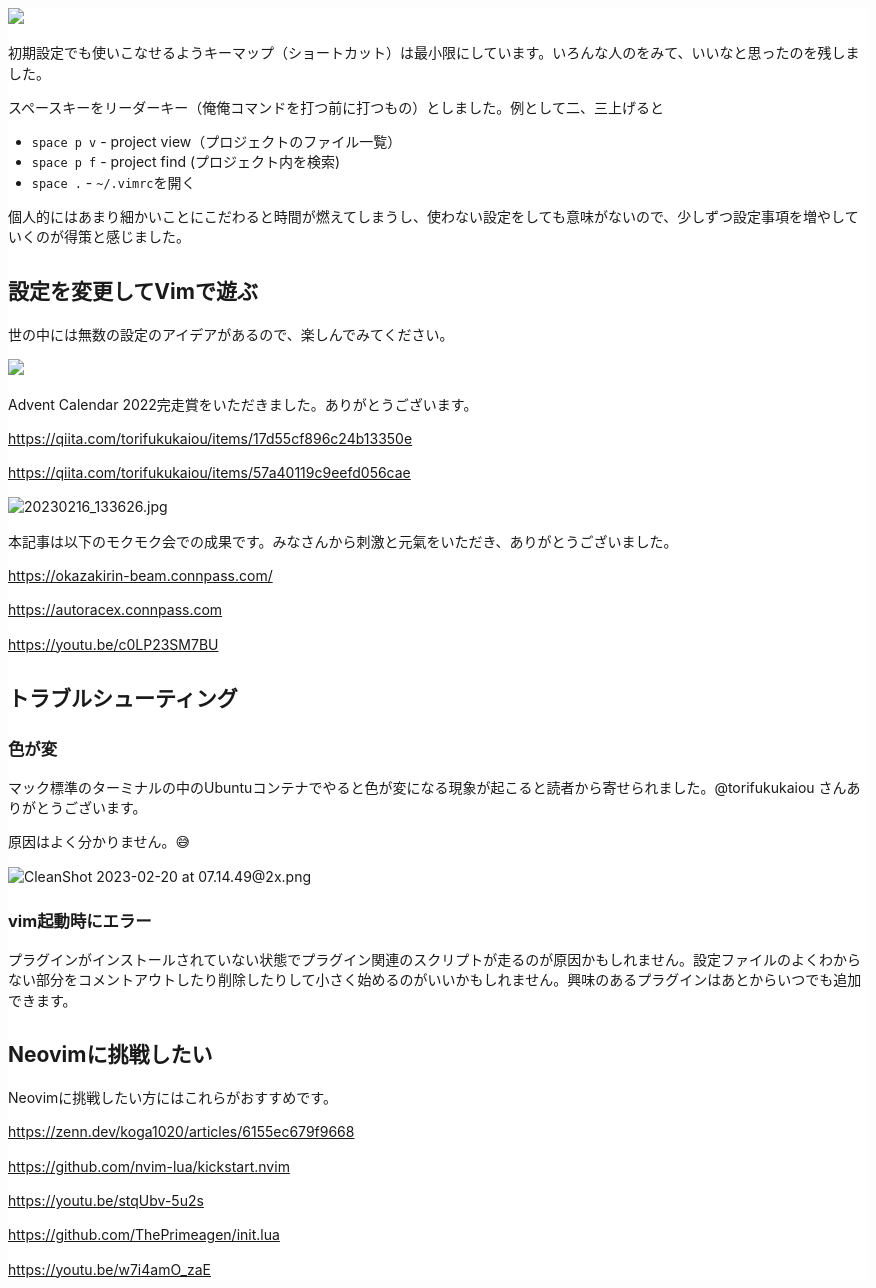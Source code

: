 ![](https://user-images.githubusercontent.com/7563926/219976534-773fddfd-f9ae-44e5-bf5d-41d17587cdd8.gif)

初期設定でも使いこなせるようキーマップ（ショートカット）は最小限にしています。いろんな人のをみて、いいなと思ったのを残しました。

スペースキーをリーダーキー（俺俺コマンドを打つ前に打つもの）としました。例として二、三上げると

- `space p v` - project view（プロジェクトのファイル一覧）
- `space p f` - project find (プロジェクト内を検索)
- `space .` - `~/.vimrc`を開く

個人的にはあまり細かいことにこだわると時間が燃えてしまうし、使わない設定をしても意味がないので、少しずつ設定事項を増やしていくのが得策と感じました。

## 設定を変更してVimで遊ぶ

世の中には無数の設定のアイデアがあるので、楽しんでみてください。

![](https://user-images.githubusercontent.com/7563926/219990874-0e18b6eb-ee65-40ef-b817-b79c39628142.gif)

Advent Calendar 2022完走賞をいただきました。ありがとうございます。

https://qiita.com/torifukukaiou/items/17d55cf896c24b13350e

https://qiita.com/torifukukaiou/items/57a40119c9eefd056cae

![20230216_133626.jpg](https://qiita-image-store.s3.ap-northeast-1.amazonaws.com/0/82804/dc1ddba7-ab4c-5e20-1331-143c842be143.jpeg)

本記事は以下のモクモク会での成果です。みなさんから刺激と元氣をいただき、ありがとうございました。

https://okazakirin-beam.connpass.com/

https://autoracex.connpass.com

https://youtu.be/c0LP23SM7BU

## トラブルシューティング

### 色が変

マック標準のターミナルの中のUbuntuコンテナでやると色が変になる現象が起こると読者から寄せられました。@torifukukaiou さんありがとうございます。

原因はよく分かりません。:sweat_smile:

![CleanShot 2023-02-20 at 07.14.49@2x.png](https://qiita-image-store.s3.ap-northeast-1.amazonaws.com/0/82804/ed5e1262-f397-70c1-9124-c82d6bae6ebb.png)

### vim起動時にエラー

プラグインがインストールされていない状態でプラグイン関連のスクリプトが走るのが原因かもしれません。設定ファイルのよくわからない部分をコメントアウトしたり削除したりして小さく始めるのがいいかもしれません。興味のあるプラグインはあとからいつでも追加できます。

## Neovimに挑戦したい

Neovimに挑戦したい方にはこれらがおすすめです。

https://zenn.dev/koga1020/articles/6155ec679f9668

https://github.com/nvim-lua/kickstart.nvim

https://youtu.be/stqUbv-5u2s

https://github.com/ThePrimeagen/init.lua

https://youtu.be/w7i4amO_zaE
